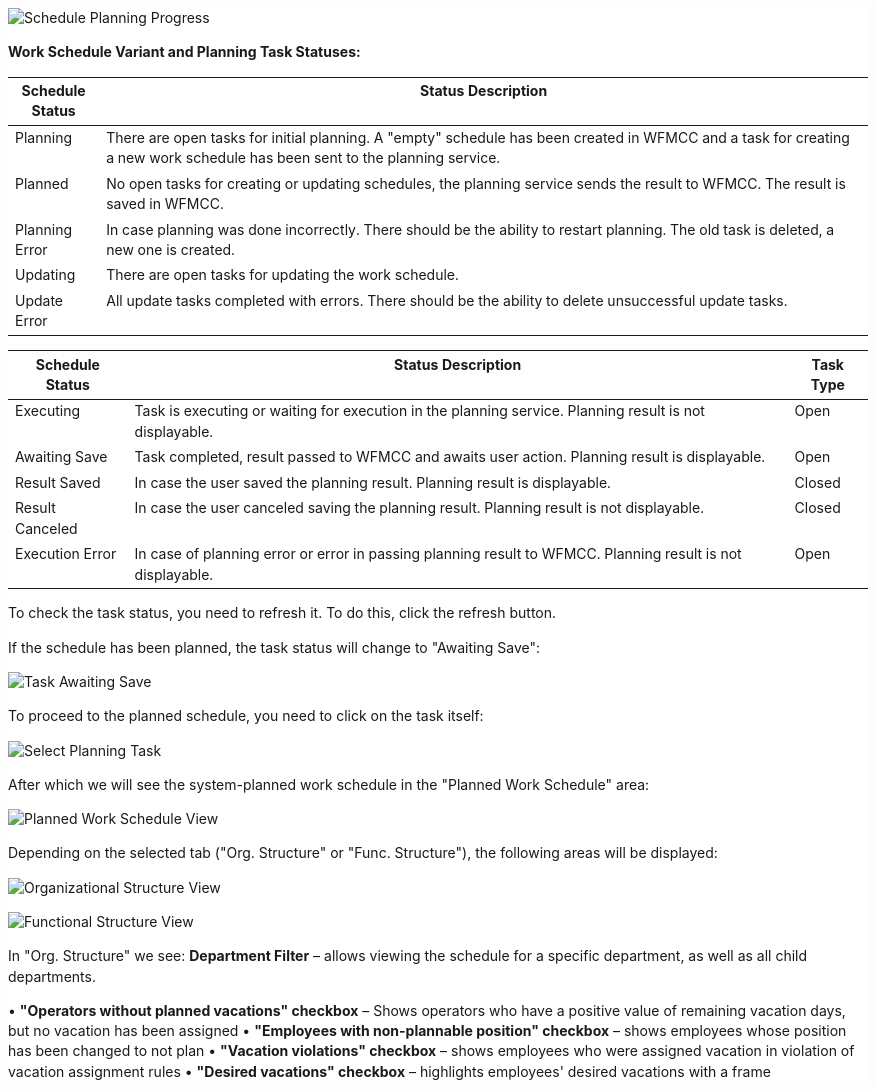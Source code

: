 ![Schedule Planning Progress](img/schedule_planning_progress.png)

**Work Schedule Variant and Planning Task Statuses:**

| Schedule Status | Status Description |
|---|---|
| Planning | There are open tasks for initial planning. A "empty" schedule has been created in WFMCC and a task for creating a new work schedule has been sent to the planning service. |
| Planned | No open tasks for creating or updating schedules, the planning service sends the result to WFMCC. The result is saved in WFMCC. |
| Planning Error | In case planning was done incorrectly. There should be the ability to restart planning. The old task is deleted, a new one is created. |
| Updating | There are open tasks for updating the work schedule. |
| Update Error | All update tasks completed with errors. There should be the ability to delete unsuccessful update tasks. |

| Schedule Status | Status Description | Task Type |
|---|---|---|
| Executing | Task is executing or waiting for execution in the planning service. Planning result is not displayable. | Open |
| Awaiting Save | Task completed, result passed to WFMCC and awaits user action. Planning result is displayable. | Open |
| Result Saved | In case the user saved the planning result. Planning result is displayable. | Closed |
| Result Canceled | In case the user canceled saving the planning result. Planning result is not displayable. | Closed |
| Execution Error | In case of planning error or error in passing planning result to WFMCC. Planning result is not displayable. | Open |

To check the task status, you need to refresh it. To do this, click the refresh button.

If the schedule has been planned, the task status will change to "Awaiting Save":

![Task Awaiting Save](img/task_awaiting_save.png)

To proceed to the planned schedule, you need to click on the task itself:

![Select Planning Task](img/select_planning_task.png)

After which we will see the system-planned work schedule in the "Planned Work Schedule" area:

![Planned Work Schedule View](img/planned_work_schedule_view.png)

Depending on the selected tab ("Org. Structure" or "Func. Structure"), the following areas will be displayed:

![Organizational Structure View](img/org_structure_view.png)

![Functional Structure View](img/func_structure_view.png)

In "Org. Structure" we see:
**Department Filter** – allows viewing the schedule for a specific department, as well as all child departments.

• **"Operators without planned vacations" checkbox** – Shows operators who have a positive value of remaining vacation days, but no vacation has been assigned
• **"Employees with non-plannable position" checkbox** – shows employees whose position has been changed to not plan
• **"Vacation violations" checkbox** – shows employees who were assigned vacation in violation of vacation assignment rules
• **"Desired vacations" checkbox** – highlights employees' desired vacations with a frame
